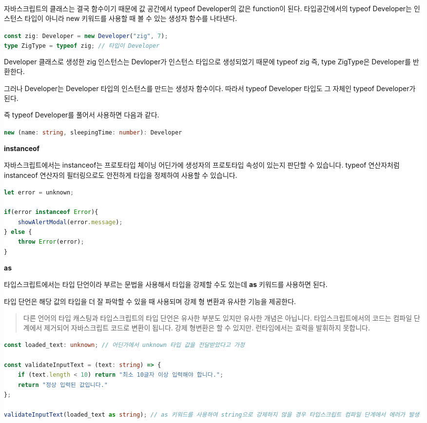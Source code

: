
자바스크립트의 클래스는 결국 함수이기 때문에 값 공간에서 typeof Developer의 값은 function이 된다. 타입공간에서의 typeof Developer는 인스턴스 타입이 아니라 new 키워드를 사용할 때 볼 수 있는 생성자 함수를 나타낸다.

```TypeScript
const zig: Developer = new Developer("zig", 7);
type ZigType = typeof zig; // 타입이 Developer

```

Developer 클래스로 생성한 zig 인스턴스는 Devloper가 인스턴스 타입으로 생성되었기 때문에 typeof zig 즉, type ZigType은 Developer를 반환한다.

그러나 Developer는 Developer 타입의 인스턴스를 만드는 생성자 함수이다. 따라서 typeof Developer 타입도 그 자체인 typeof Developer가 된다.

즉 typeof Developer를 풀어서 사용하면 다음과 같다.

```TypeScript
new (name: string, sleepingTime: number): Developer

```

**instanceof**

자바스크립트에서는 instanceof는 프로토타입 체이닝 어딘가에 생성자의 프로토타입 속성이 있는지 판단할 수 있습니다. typeof 연산자처럼 instanceof 연산자의 필터링으로도 안전하게 타입을 정제하여 사용할 수 있습니다.

```TypeScript
let error = unknown;

if(error instanceof Error){
	showAlertModal(error.message);
} else {
	throw Error(error);
}

```

**as**

타입스크립트에서는 타입 단언이라 부르는 문법을 사용해서 타입을 강제할 수도 있는데 **as** 키워드를 사용하면 된다.

타입 단언은 해당 값의 타입을 더 잘 파악할 수 있을 때 사용되며 강제 형 변환과 유사한 기능을 제공한다.

> 다른 언어의 타입 캐스팅과 타입스크립트의 타입 단언은 유사한 부분도 있지만 유사한 개념은 아닙니다. 타입스크립트에서의 코드는 컴파일 단계에서 제거되어 자바스크립트 코드로 변환이 됩니다. 강제 형변환은 할 수 있지만. 런타임에서는 효력을 발휘하지 못합니다.
>

```TypeScript
const loaded_text: unknown; // 어딘가에서 unknown 타입 값을 전달받았다고 가정

const validateInputText = (text: string) => {
	if (text.length < 10) return "최소 10글자 이상 입력해야 합니다.";
	return "정상 입력된 값입니다."
};

validateInputText(loaded_text as string); // as 키워드를 사용하여 string으로 강제하지 않을 경우 타입스크립트 컴파일 단계에서 에러가 발생

```
